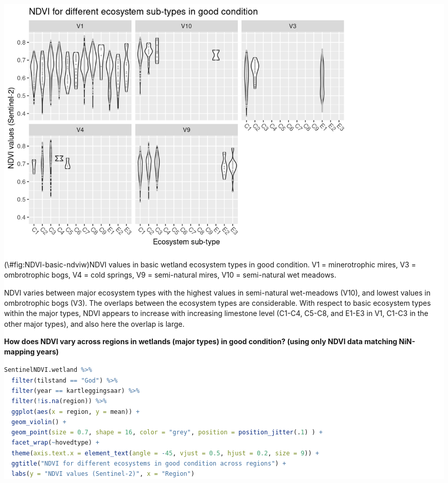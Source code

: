 <img src="NDVI_wetland_files/figure-html/NDVI-basic-ndviw-1.png" alt="NDVI values in basic wetland ecosystem types in good condition. V1 = minerotrophic mires, V3 = ombrotrophic bogs, V4 = cold springs, V9 = semi-natural mires, V10 = semi-natural wet meadows." width="672" />
<p class="caption">(\#fig:NDVI-basic-ndviw)NDVI values in basic wetland ecosystem types in good condition. V1 = minerotrophic mires, V3 = ombrotrophic bogs, V4 = cold springs, V9 = semi-natural mires, V10 = semi-natural wet meadows.</p>
</div>

NDVI varies between major ecosystem types with the highest values in semi-natural wet-meadows (V10), and lowest values in ombrotrophic bogs (V3). The overlaps between the ecosystem types are considerable.
With respect to basic ecosystem types within the major types, NDVI appears to increase with increasing limestone level (C1-C4, C5-C8, and E1-E3 in V1, C1-C3 in the other major types), and also here the overlap is large. 

**How does NDVI vary across regions in wetlands (major types) in good condition? (using only NDVI data matching NiN-mapping years)**

```r
SentinelNDVI.wetland %>%
  filter(tilstand == "God") %>%
  filter(year == kartleggingsaar) %>%
  filter(!is.na(region)) %>%
  ggplot(aes(x = region, y = mean)) +
  geom_violin() +
  geom_point(size = 0.7, shape = 16, color = "grey", position = position_jitter(.1) ) +
  facet_wrap(~hovedtype) +
  theme(axis.text.x = element_text(angle = -45, vjust = 0.5, hjust = 0.2, size = 9)) +
  ggtitle("NDVI for different ecosystems in good condition across regions") +
  labs(y = "NDVI values (Sentinel-2)", x = "Region")
```
